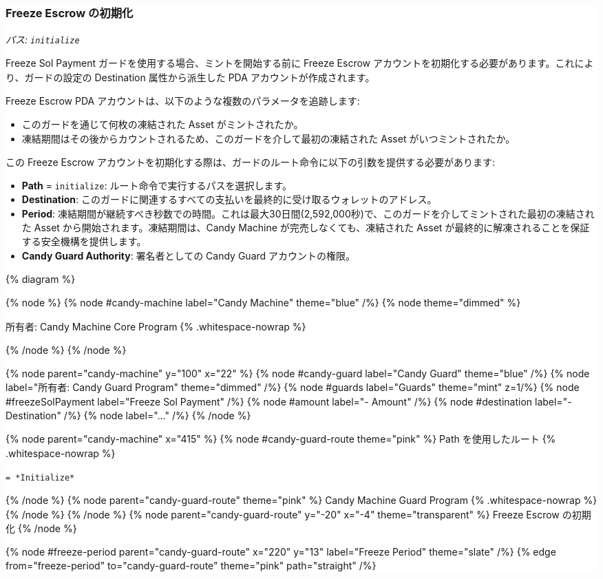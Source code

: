 ### Freeze Escrow の初期化

_パス: `initialize`_

Freeze Sol Payment ガードを使用する場合、ミントを開始する前に Freeze Escrow アカウントを初期化する必要があります。これにより、ガードの設定の Destination 属性から派生した PDA アカウントが作成されます。

Freeze Escrow PDA アカウントは、以下のような複数のパラメータを追跡します:

- このガードを通じて何枚の凍結された Asset がミントされたか。
- 凍結期間はその後からカウントされるため、このガードを介して最初の凍結された Asset がいつミントされたか。

この Freeze Escrow アカウントを初期化する際は、ガードのルート命令に以下の引数を提供する必要があります:

- **Path** = `initialize`: ルート命令で実行するパスを選択します。
- **Destination**: このガードに関連するすべての支払いを最終的に受け取るウォレットのアドレス。
- **Period**: 凍結期間が継続すべき秒数での時間。これは最大30日間(2,592,000秒)で、このガードを介してミントされた最初の凍結された Asset から開始されます。凍結期間は、Candy Machine が完売しなくても、凍結された Asset が最終的に解凍されることを保証する安全機構を提供します。
- **Candy Guard Authority**: 署名者としての Candy Guard アカウントの権限。

{% diagram  %}

{% node %}
{% node #candy-machine label="Candy Machine" theme="blue" /%}
{% node theme="dimmed" %}

所有者: Candy Machine Core Program {% .whitespace-nowrap %}

{% /node %}
{% /node %}

{% node parent="candy-machine" y="100" x="22" %}
{% node #candy-guard label="Candy Guard" theme="blue" /%}
{% node label="所有者: Candy Guard Program" theme="dimmed" /%}
{% node #guards label="Guards" theme="mint" z=1/%}
{% node #freezeSolPayment label="Freeze Sol Payment" /%}
{% node #amount label="- Amount"  /%}
{% node #destination label="- Destination" /%}
{% node label="..." /%}
{% /node %}

{% node parent="candy-machine" x="415" %}
  {% node #candy-guard-route theme="pink" %}
    Path を使用したルート {% .whitespace-nowrap %}

    = *Initialize*
  {% /node %}
  {% node parent="candy-guard-route" theme="pink" %}
    Candy Machine Guard Program {% .whitespace-nowrap %}
  {% /node %}
{% /node %}
{% node parent="candy-guard-route" y="-20" x="-4" theme="transparent" %}
  Freeze Escrow の初期化
{% /node %}

{% node #freeze-period parent="candy-guard-route" x="220" y="13" label="Freeze Period" theme="slate" /%}
{% edge from="freeze-period" to="candy-guard-route" theme="pink" path="straight" /%}
